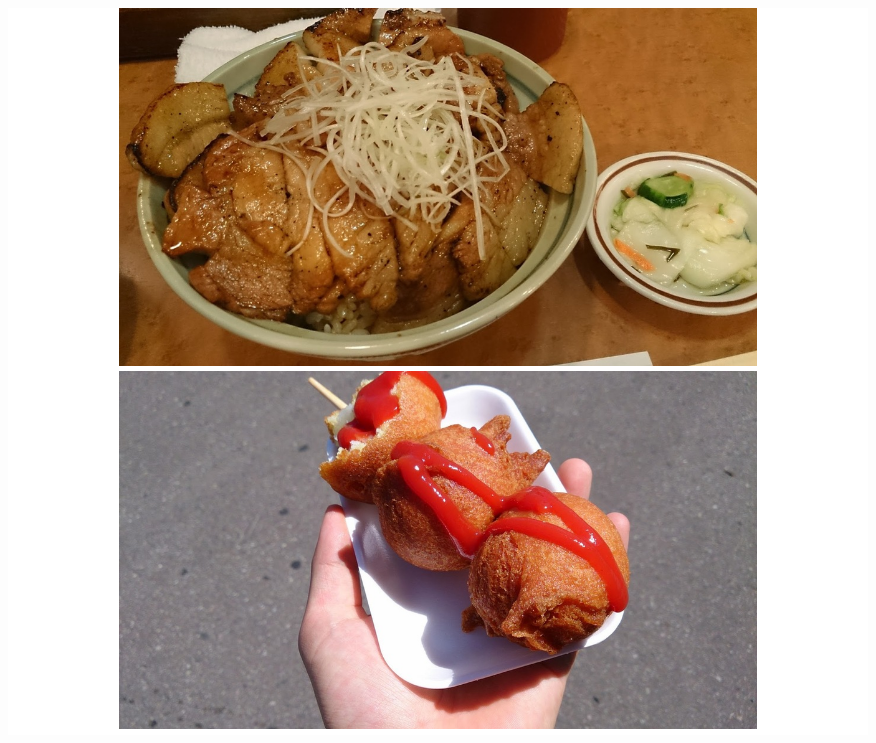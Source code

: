 

<div class="separator" style="clear: both; text-align: center;">
  <a href="DSC_0106.jpg" imageanchor="1" style="margin-left: 1em; margin-right: 1em;"><img border="0" src="./DSC_0106.jpg" height="358" width="640" /></a>
</div>



<div class="separator" style="clear: both; text-align: center;">
  <a href="DSC_0108.jpg" imageanchor="1" style="margin-left: 1em; margin-right: 1em;"><img border="0" src="./DSC_0108.jpg" height="358" width="640" /></a>
</div>
